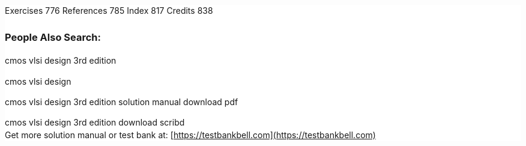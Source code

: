 Exercises 776
References 785
Index 817
Credits 838


 ### People Also Search:


 cmos vlsi design 3rd edition

 cmos vlsi design

 cmos vlsi design 3rd edition solution manual download pdf

 cmos vlsi design 3rd edition download scribd  
  Get more solution manual or test bank at: [https://testbankbell.com](https://testbankbell.com)
